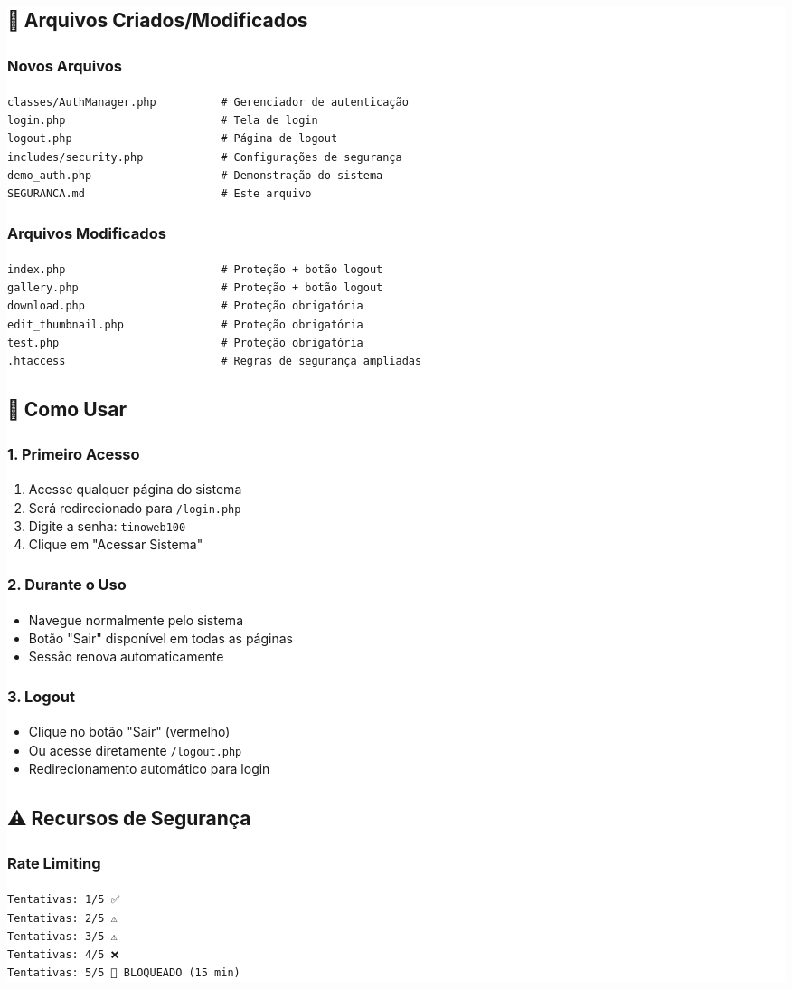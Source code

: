 ## 📁 Arquivos Criados/Modificados

### Novos Arquivos
```
classes/AuthManager.php          # Gerenciador de autenticação
login.php                        # Tela de login
logout.php                       # Página de logout
includes/security.php            # Configurações de segurança
demo_auth.php                    # Demonstração do sistema
SEGURANCA.md                     # Este arquivo
```

### Arquivos Modificados
```
index.php                        # Proteção + botão logout
gallery.php                      # Proteção + botão logout
download.php                     # Proteção obrigatória
edit_thumbnail.php               # Proteção obrigatória
test.php                         # Proteção obrigatória
.htaccess                        # Regras de segurança ampliadas
```

## 🚀 Como Usar

### 1. **Primeiro Acesso**
1. Acesse qualquer página do sistema
2. Será redirecionado para `/login.php`
3. Digite a senha: `tinoweb100`
4. Clique em "Acessar Sistema"

### 2. **Durante o Uso**
- Navegue normalmente pelo sistema
- Botão "Sair" disponível em todas as páginas
- Sessão renova automaticamente

### 3. **Logout**
- Clique no botão "Sair" (vermelho)
- Ou acesse diretamente `/logout.php`
- Redirecionamento automático para login

## ⚠️ Recursos de Segurança

### **Rate Limiting**
```
Tentativas: 1/5 ✅
Tentativas: 2/5 ⚠️
Tentativas: 3/5 ⚠️
Tentativas: 4/5 ❌
Tentativas: 5/5 🚫 BLOQUEADO (15 min)
```
